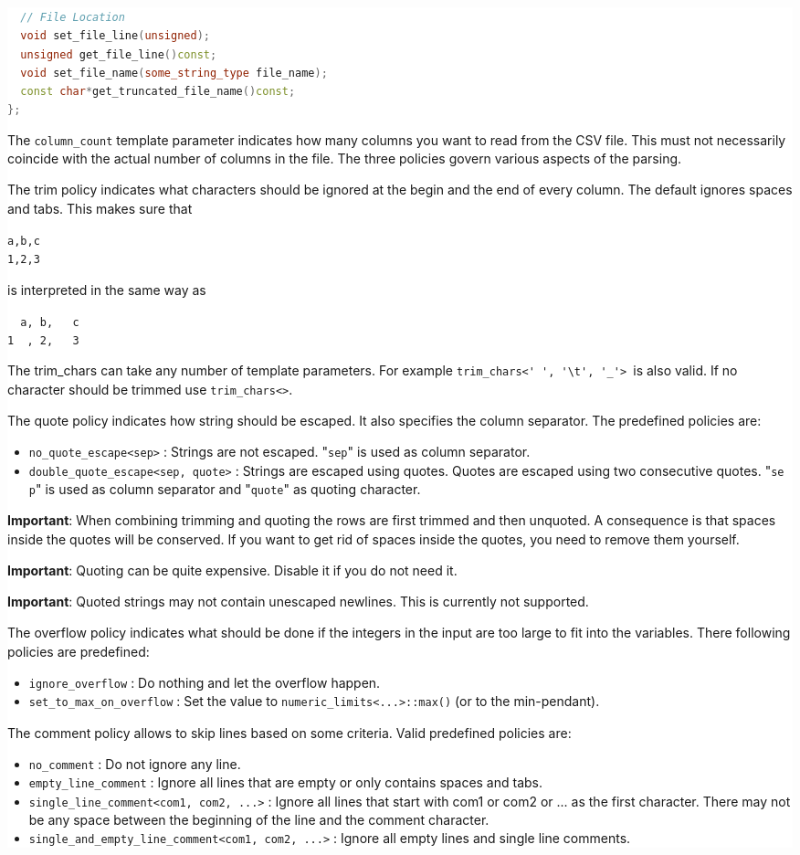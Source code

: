 ```cpp
  // File Location 
  void set_file_line(unsigned);
  unsigned get_file_line()const;
  void set_file_name(some_string_type file_name);
  const char*get_truncated_file_name()const;
};
```

The `column_count` template parameter indicates how many columns you want to read from the CSV file. This must not necessarily coincide with the actual number of columns in the file. The three policies govern various aspects of the parsing.

The trim policy indicates what characters should be ignored at the begin and the end of every column. The default ignores spaces and tabs. This makes sure that

```
a,b,c
1,2,3
```

is interpreted in the same way as

```
  a, b,   c
1  , 2,   3
```

The trim_chars can take any number of template parameters. For example `trim_chars<' ', '\t', '_'> `is also valid. If no character should be trimmed use `trim_chars<>`.

The quote policy indicates how string should be escaped. It also specifies the column separator. The predefined policies are:

  * `no_quote_escape<sep>` : Strings are not escaped. "`sep`" is used as column separator.
  * `double_quote_escape<sep, quote>` : Strings are escaped using quotes. Quotes are escaped using two consecutive quotes. "`sep`" is used as column separator and "`quote`" as quoting character.

**Important**: When combining trimming and quoting the rows are first trimmed and then unquoted. A consequence is that spaces inside the quotes will be conserved. If you want to get rid of spaces inside the quotes, you need to remove them yourself.

**Important**: Quoting can be quite expensive. Disable it if you do not need it.

**Important**: Quoted strings may not contain unescaped newlines. This is currently not supported.

The overflow policy indicates what should be done if the integers in the input are too large to fit into the variables. There following policies are predefined:

  * `ignore_overflow` : Do nothing and let the overflow happen.
  * `set_to_max_on_overflow` : Set the value to `numeric_limits<...>::max()` (or to the min-pendant).

The comment policy allows to skip lines based on some criteria. Valid predefined policies are:

  * `no_comment` : Do not ignore any line.
  * `empty_line_comment` : Ignore all lines that are empty or only contains spaces and tabs. 
  * `single_line_comment<com1, com2, ...>` : Ignore all lines that start with com1 or com2 or ... as the first character. There may not be any space between the beginning of the line and the comment character. 
  * `single_and_empty_line_comment<com1, com2, ...>` : Ignore all empty lines and single line comments.
